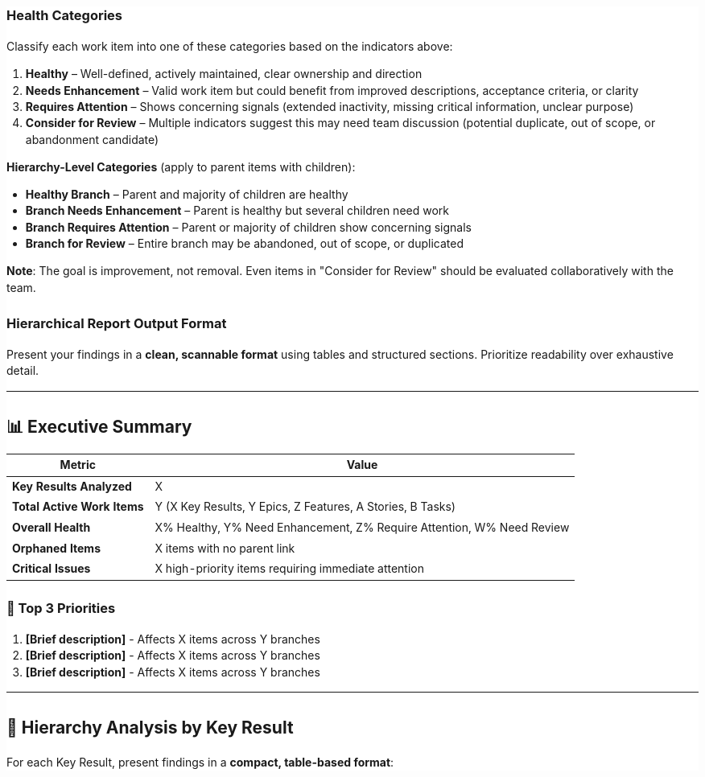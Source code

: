 ### Health Categories

Classify each work item into one of these categories based on the indicators above:

1. **Healthy** – Well-defined, actively maintained, clear ownership and direction
2. **Needs Enhancement** – Valid work item but could benefit from improved descriptions, acceptance criteria, or clarity
3. **Requires Attention** – Shows concerning signals (extended inactivity, missing critical information, unclear purpose)
4. **Consider for Review** – Multiple indicators suggest this may need team discussion (potential duplicate, out of scope, or abandonment candidate)

**Hierarchy-Level Categories** (apply to parent items with children):
- **Healthy Branch** – Parent and majority of children are healthy
- **Branch Needs Enhancement** – Parent is healthy but several children need work
- **Branch Requires Attention** – Parent or majority of children show concerning signals
- **Branch for Review** – Entire branch may be abandoned, out of scope, or duplicated

**Note**: The goal is improvement, not removal. Even items in "Consider for Review" should be evaluated collaboratively with the team.

### Hierarchical Report Output Format

Present your findings in a **clean, scannable format** using tables and structured sections. Prioritize readability over exhaustive detail.

---

## 📊 Executive Summary

| Metric | Value |
|--------|-------|
| **Key Results Analyzed** | X |
| **Total Active Work Items** | Y (X Key Results, Y Epics, Z Features, A Stories, B Tasks) |
| **Overall Health** | X% Healthy, Y% Need Enhancement, Z% Require Attention, W% Need Review |
| **Orphaned Items** | X items with no parent link |
| **Critical Issues** | X high-priority items requiring immediate attention |

### 🎯 Top 3 Priorities
1. **[Brief description]** - Affects X items across Y branches
2. **[Brief description]** - Affects X items across Y branches
3. **[Brief description]** - Affects X items across Y branches

---

## 🌳 Hierarchy Analysis by Key Result

For each Key Result, present findings in a **compact, table-based format**:
